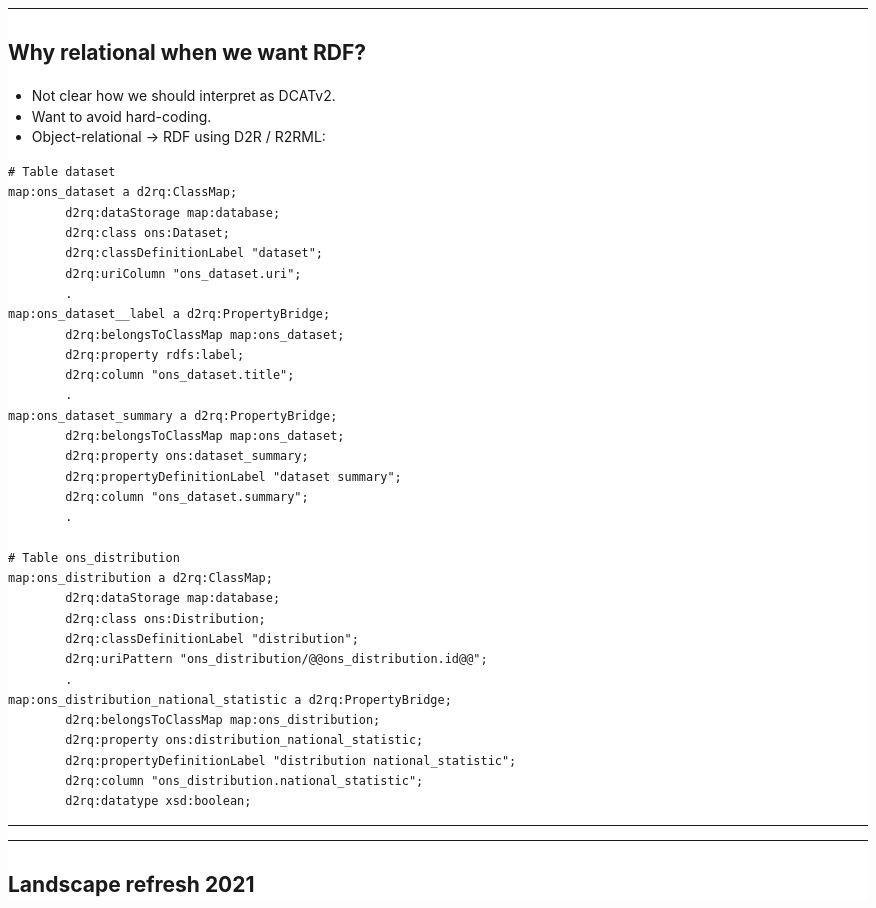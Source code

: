 ```language-python
```
---

## Why relational when we want RDF?

* Not clear how we should interpret as DCATv2.
* Want to avoid hard-coding.
* Object-relational &rarr; RDF using D2R / R2RML:

```language-turtle
# Table dataset
map:ons_dataset a d2rq:ClassMap;
        d2rq:dataStorage map:database;
        d2rq:class ons:Dataset;
        d2rq:classDefinitionLabel "dataset";
        d2rq:uriColumn "ons_dataset.uri";
        .
map:ons_dataset__label a d2rq:PropertyBridge;
        d2rq:belongsToClassMap map:ons_dataset;
        d2rq:property rdfs:label;
        d2rq:column "ons_dataset.title";
        .
map:ons_dataset_summary a d2rq:PropertyBridge;
        d2rq:belongsToClassMap map:ons_dataset;
        d2rq:property ons:dataset_summary;
        d2rq:propertyDefinitionLabel "dataset summary";
        d2rq:column "ons_dataset.summary";
        .

# Table ons_distribution
map:ons_distribution a d2rq:ClassMap;
        d2rq:dataStorage map:database;
        d2rq:class ons:Distribution;
        d2rq:classDefinitionLabel "distribution";
        d2rq:uriPattern "ons_distribution/@@ons_distribution.id@@";
        .
map:ons_distribution_national_statistic a d2rq:PropertyBridge;
        d2rq:belongsToClassMap map:ons_distribution;
        d2rq:property ons:distribution_national_statistic;
        d2rq:propertyDefinitionLabel "distribution national_statistic";
        d2rq:column "ons_distribution.national_statistic";
        d2rq:datatype xsd:boolean;
```

---



---

## Landscape refresh 2021
